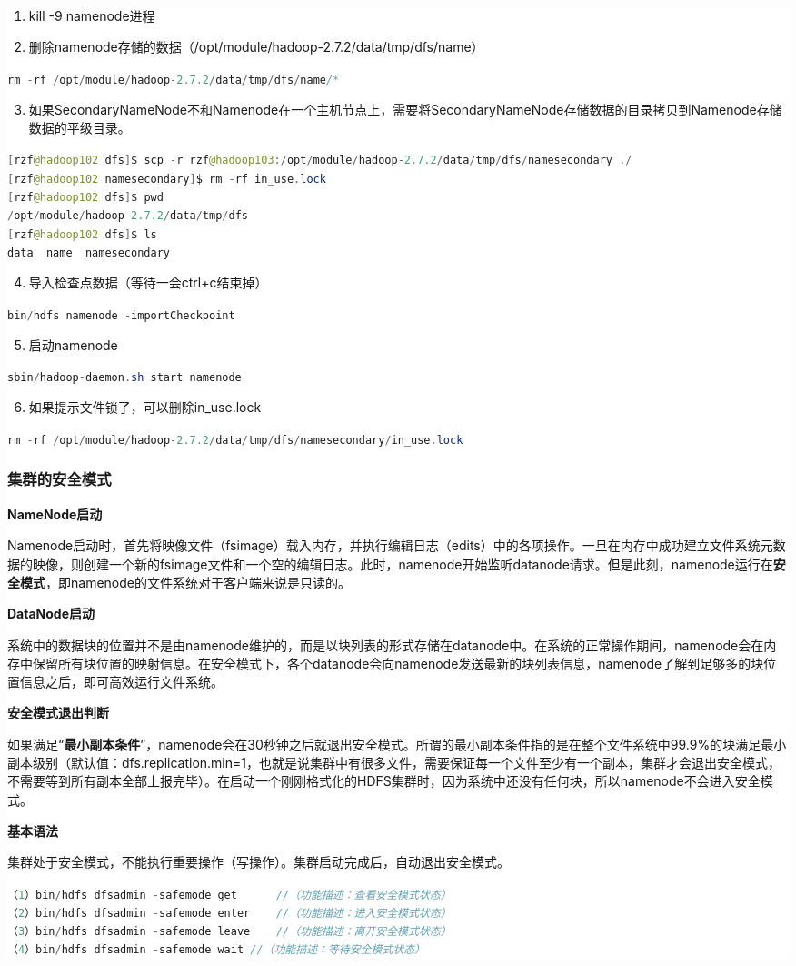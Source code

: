 1. kill -9 namenode进程

2. 删除namenode存储的数据（/opt/module/hadoop-2.7.2/data/tmp/dfs/name）

~~~ java
rm -rf /opt/module/hadoop-2.7.2/data/tmp/dfs/name/*
~~~

3. 如果SecondaryNameNode不和Namenode在一个主机节点上，需要将SecondaryNameNode存储数据的目录拷贝到Namenode存储数据的平级目录。

~~~ java
[rzf@hadoop102 dfs]$ scp -r rzf@hadoop103:/opt/module/hadoop-2.7.2/data/tmp/dfs/namesecondary ./
[rzf@hadoop102 namesecondary]$ rm -rf in_use.lock
[rzf@hadoop102 dfs]$ pwd
/opt/module/hadoop-2.7.2/data/tmp/dfs
[rzf@hadoop102 dfs]$ ls
data  name  namesecondary
~~~

4. 导入检查点数据（等待一会ctrl+c结束掉）

~~~ java
bin/hdfs namenode -importCheckpoint
~~~

5. 启动namenode

~~~ java
sbin/hadoop-daemon.sh start namenode
~~~

6. 如果提示文件锁了，可以删除in_use.lock 

~~~ java
rm -rf /opt/module/hadoop-2.7.2/data/tmp/dfs/namesecondary/in_use.lock
~~~

### 集群的安全模式

**NameNode启动**

Namenode启动时，首先将映像文件（fsimage）载入内存，并执行编辑日志（edits）中的各项操作。一旦在内存中成功建立文件系统元数据的映像，则创建一个新的fsimage文件和一个空的编辑日志。此时，namenode开始监听datanode请求。但是此刻，namenode运行在**安全模式**，即namenode的文件系统对于客户端来说是只读的。

**DataNode启动**

系统中的数据块的位置并不是由namenode维护的，而是以块列表的形式存储在datanode中。在系统的正常操作期间，namenode会在内存中保留所有块位置的映射信息。在安全模式下，各个datanode会向namenode发送最新的块列表信息，namenode了解到足够多的块位置信息之后，即可高效运行文件系统。

**安全模式退出判断**

如果满足“**最小副本条件**”，namenode会在30秒钟之后就退出安全模式。所谓的最小副本条件指的是在整个文件系统中99.9%的块满足最小副本级别（默认值：dfs.replication.min=1，也就是说集群中有很多文件，需要保证每一个文件至少有一个副本，集群才会退出安全模式，不需要等到所有副本全部上报完毕）。在启动一个刚刚格式化的HDFS集群时，因为系统中还没有任何块，所以namenode不会进入安全模式。

**基本语法**

集群处于安全模式，不能执行重要操作（写操作）。集群启动完成后，自动退出安全模式。

~~~  java
（1）bin/hdfs dfsadmin -safemode get		//（功能描述：查看安全模式状态）
（2）bin/hdfs dfsadmin -safemode enter  	//（功能描述：进入安全模式状态）
（3）bin/hdfs dfsadmin -safemode leave	//（功能描述：离开安全模式状态）
（4）bin/hdfs dfsadmin -safemode wait	//（功能描述：等待安全模式状态）
~~~
